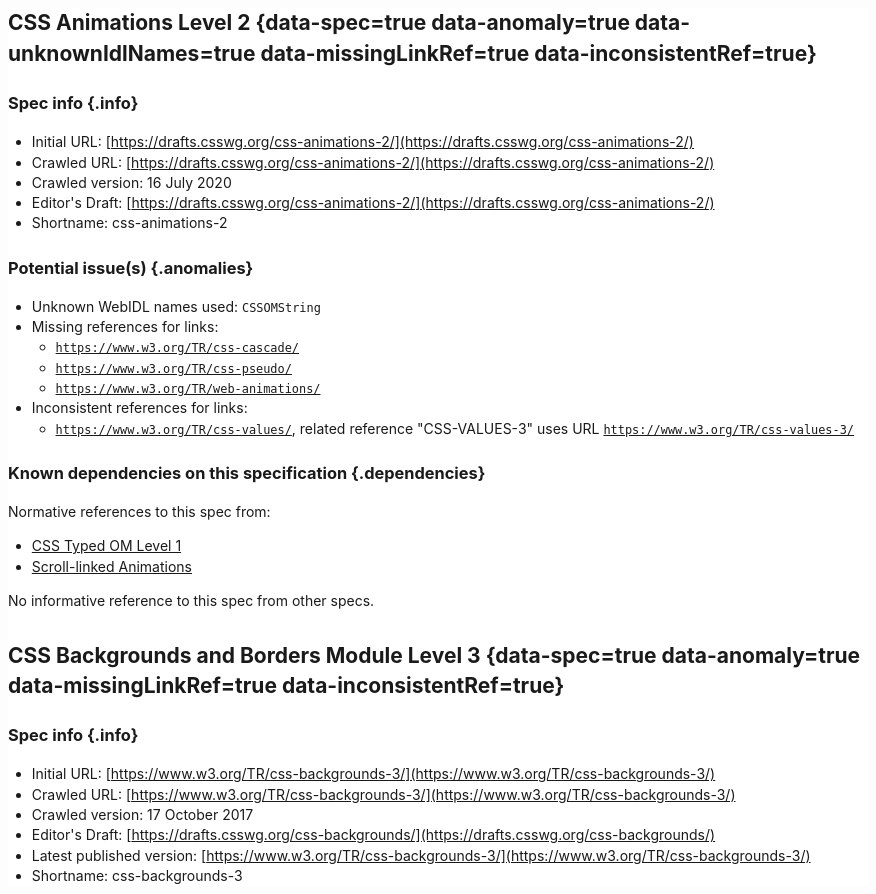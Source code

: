 
## CSS Animations Level 2 {data-spec=true data-anomaly=true data-unknownIdlNames=true data-missingLinkRef=true data-inconsistentRef=true}

### Spec info {.info}

- Initial URL: [https://drafts.csswg.org/css-animations-2/](https://drafts.csswg.org/css-animations-2/)
- Crawled URL: [https://drafts.csswg.org/css-animations-2/](https://drafts.csswg.org/css-animations-2/)
- Crawled version: 16 July 2020
- Editor's Draft: [https://drafts.csswg.org/css-animations-2/](https://drafts.csswg.org/css-animations-2/)
- Shortname: css-animations-2

### Potential issue(s) {.anomalies}

- Unknown WebIDL names used: `CSSOMString`
- Missing references for links: 
     * [`https://www.w3.org/TR/css-cascade/`](https://www.w3.org/TR/css-cascade/)
     * [`https://www.w3.org/TR/css-pseudo/`](https://www.w3.org/TR/css-pseudo/)
     * [`https://www.w3.org/TR/web-animations/`](https://www.w3.org/TR/web-animations/)
- Inconsistent references for links: 
     * [`https://www.w3.org/TR/css-values/`](https://www.w3.org/TR/css-values/), related reference "CSS-VALUES-3" uses URL [`https://www.w3.org/TR/css-values-3/`](https://www.w3.org/TR/css-values-3/)

### Known dependencies on this specification {.dependencies}

Normative references to this spec from:

- [CSS Typed OM Level 1](https://www.w3.org/TR/css-typed-om-1/)
- [Scroll-linked Animations](https://drafts.csswg.org/scroll-animations-1/)

No informative reference to this spec from other specs.


## CSS Backgrounds and Borders Module Level 3 {data-spec=true data-anomaly=true data-missingLinkRef=true data-inconsistentRef=true}

### Spec info {.info}

- Initial URL: [https://www.w3.org/TR/css-backgrounds-3/](https://www.w3.org/TR/css-backgrounds-3/)
- Crawled URL: [https://www.w3.org/TR/css-backgrounds-3/](https://www.w3.org/TR/css-backgrounds-3/)
- Crawled version: 17 October 2017
- Editor's Draft: [https://drafts.csswg.org/css-backgrounds/](https://drafts.csswg.org/css-backgrounds/)
- Latest published version: [https://www.w3.org/TR/css-backgrounds-3/](https://www.w3.org/TR/css-backgrounds-3/)
- Shortname: css-backgrounds-3
